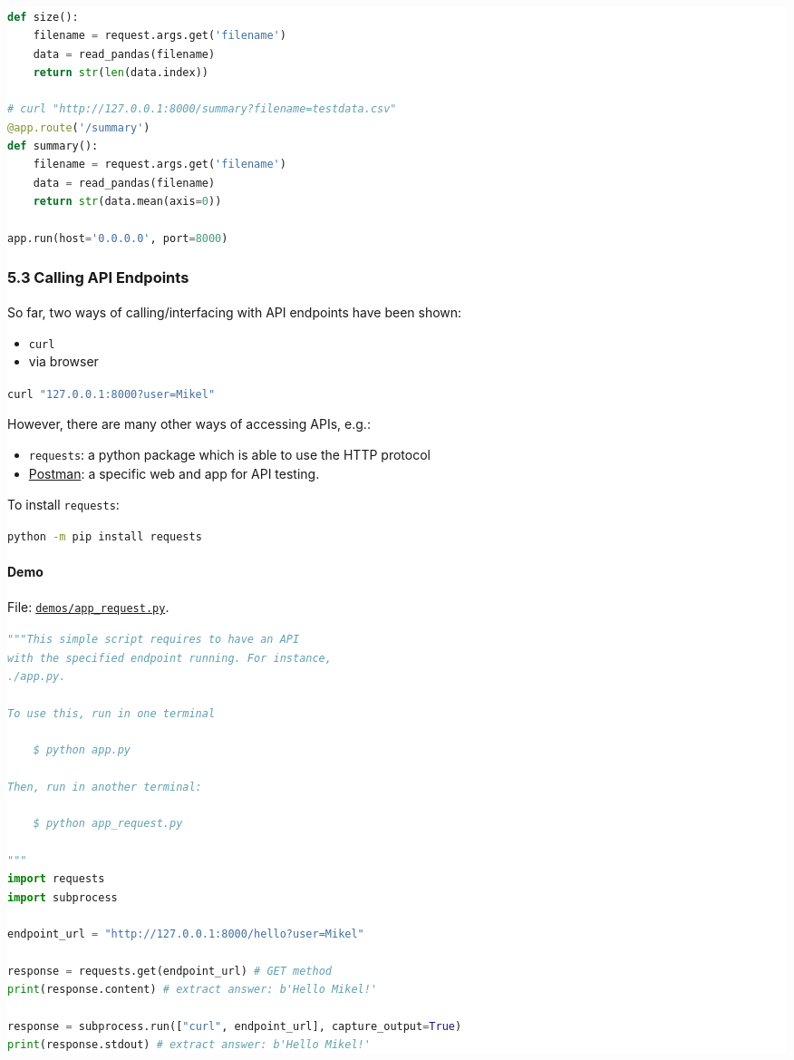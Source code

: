 ```python
def size():
    filename = request.args.get('filename')
    data = read_pandas(filename)
    return str(len(data.index))

# curl "http://127.0.0.1:8000/summary?filename=testdata.csv"
@app.route('/summary')
def summary():
    filename = request.args.get('filename')
    data = read_pandas(filename)
    return str(data.mean(axis=0))

app.run(host='0.0.0.0', port=8000)

```

### 5.3 Calling API Endpoints

So far, two ways of calling/interfacing with API endpoints have been shown:

- `curl`
- via browser

```bash
curl "127.0.0.1:8000?user=Mikel"
```

However, there are many other ways of accessing APIs, e.g.:

- `requests`: a python package which is able to use the HTTP protocol
- [Postman](https://www.postman.com/): a specific web and app for API testing.

To install `requests`:

```bash
python -m pip install requests
```

#### Demo

File: [`demos/app_request.py`](./lab/L5_Reporting_API/demos/app_request.py).

```python
"""This simple script requires to have an API
with the specified endpoint running. For instance,
./app.py.

To use this, run in one terminal

    $ python app.py
    
Then, run in another terminal:

    $ python app_request.py
    
"""
import requests
import subprocess

endpoint_url = "http://127.0.0.1:8000/hello?user=Mikel"

response = requests.get(endpoint_url) # GET method
print(response.content) # extract answer: b'Hello Mikel!'

response = subprocess.run(["curl", endpoint_url], capture_output=True)
print(response.stdout) # extract answer: b'Hello Mikel!'

```